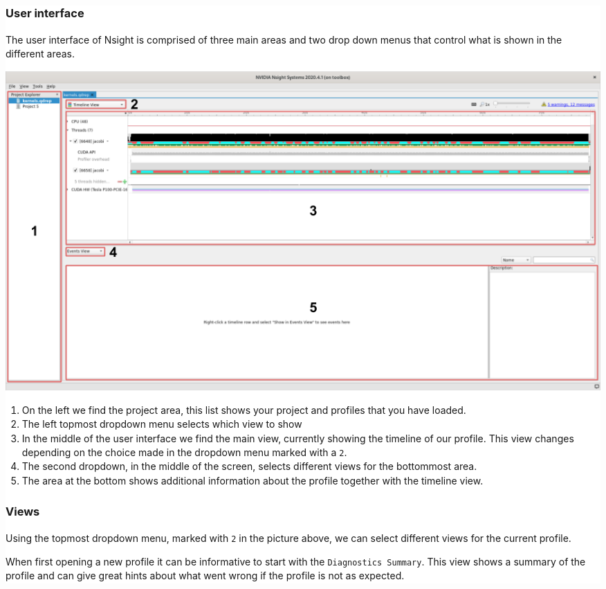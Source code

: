 ### User interface
The user interface of Nsight is comprised of three main areas and two drop down
menus that control what is shown in the different areas.

![Nsight annotated to describe user interface](openacc/nsight_annotated.png)

1. On the left we find the project area, this list shows your project and
   profiles that you have loaded.
2. The left topmost dropdown menu selects which view to show
3. In the middle of the user interface we find the main view, currently showing
   the timeline of our profile. This view changes depending on the choice made
   in the dropdown menu marked with a `2`.
4. The second dropdown, in the middle of the screen, selects different views for
   the bottommost area.
5. The area at the bottom shows additional information about the profile
   together with the timeline view.

### Views
Using the topmost dropdown menu, marked with `2` in the picture above, we can
select different views for the current profile.

When first opening a new profile it can be informative to start with the
`Diagnostics Summary`. This view shows a summary of the profile and can give
great hints about what went wrong if the profile is not as expected.
